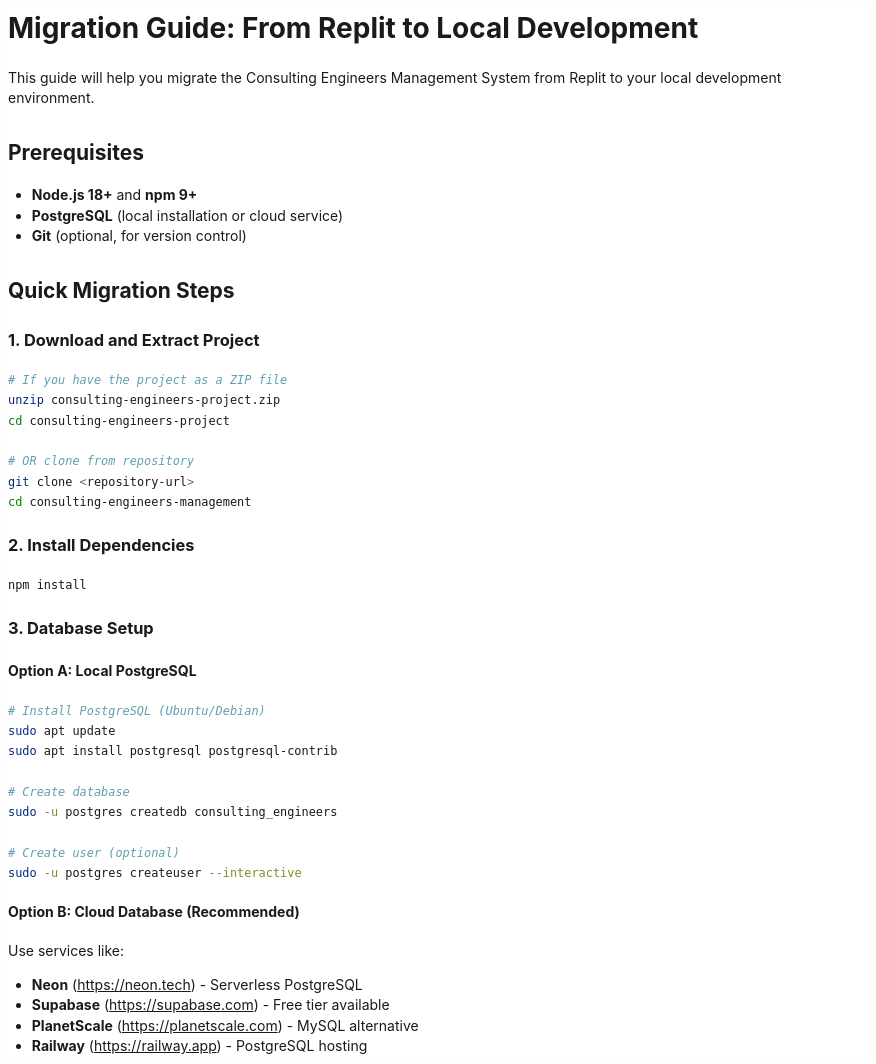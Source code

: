 # Migration Guide: From Replit to Local Development

This guide will help you migrate the Consulting Engineers Management System from Replit to your local development environment.

## Prerequisites

- **Node.js 18+** and **npm 9+**
- **PostgreSQL** (local installation or cloud service)
- **Git** (optional, for version control)

## Quick Migration Steps

### 1. Download and Extract Project

```bash
# If you have the project as a ZIP file
unzip consulting-engineers-project.zip
cd consulting-engineers-project

# OR clone from repository
git clone <repository-url>
cd consulting-engineers-management
```

### 2. Install Dependencies

```bash
npm install
```

### 3. Database Setup

#### Option A: Local PostgreSQL
```bash
# Install PostgreSQL (Ubuntu/Debian)
sudo apt update
sudo apt install postgresql postgresql-contrib

# Create database
sudo -u postgres createdb consulting_engineers

# Create user (optional)
sudo -u postgres createuser --interactive
```

#### Option B: Cloud Database (Recommended)
Use services like:
- **Neon** (https://neon.tech) - Serverless PostgreSQL
- **Supabase** (https://supabase.com) - Free tier available
- **PlanetScale** (https://planetscale.com) - MySQL alternative
- **Railway** (https://railway.app) - PostgreSQL hosting
